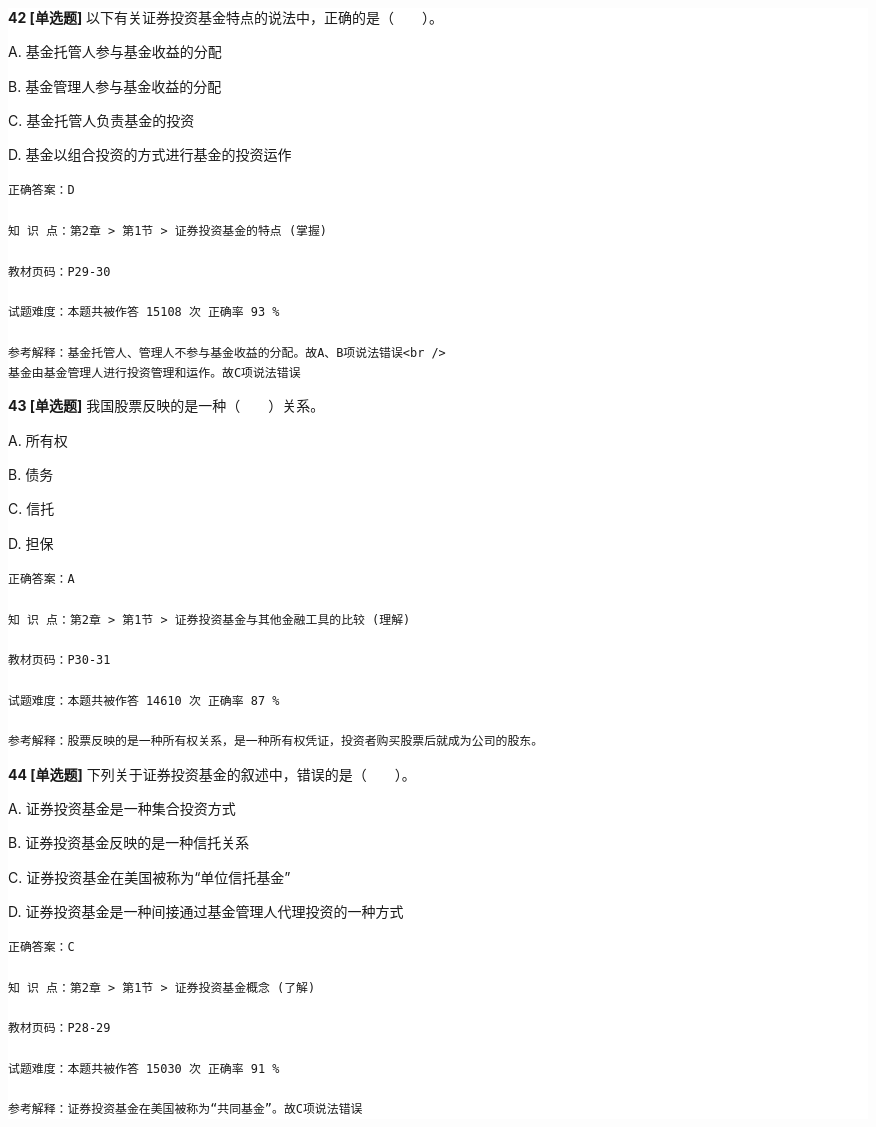 
**42 [单选题]** 以下有关证券投资基金特点的说法中，正确的是（&emsp;&emsp;）。

A. 基金托管人参与基金收益的分配

B. 基金管理人参与基金收益的分配

C. 基金托管人负责基金的投资

D. 基金以组合投资的方式进行基金的投资运作

```
正确答案：D

知 识 点：第2章 > 第1节 > 证券投资基金的特点 (掌握)

教材页码：P29-30

试题难度：本题共被作答 15108 次 正确率 93 %

参考解释：基金托管人、管理人不参与基金收益的分配。故A、B项说法错误<br />
基金由基金管理人进行投资管理和运作。故C项说法错误
```


**43 [单选题]** 我国股票反映的是一种（&emsp;&emsp;）关系。

A. 所有权

B. 债务

C. 信托

D. 担保

```
正确答案：A

知 识 点：第2章 > 第1节 > 证券投资基金与其他金融工具的比较 (理解)

教材页码：P30-31

试题难度：本题共被作答 14610 次 正确率 87 %

参考解释：股票反映的是一种所有权关系，是一种所有权凭证，投资者购买股票后就成为公司的股东。
```


**44 [单选题]** 下列关于证券投资基金的叙述中，错误的是（&emsp;&emsp;）。

A. 证券投资基金是一种集合投资方式

B. 证券投资基金反映的是一种信托关系

C. 证券投资基金在美国被称为“单位信托基金”

D. 证券投资基金是一种间接通过基金管理人代理投资的一种方式

```
正确答案：C

知 识 点：第2章 > 第1节 > 证券投资基金概念 (了解)

教材页码：P28-29

试题难度：本题共被作答 15030 次 正确率 91 %

参考解释：证券投资基金在美国被称为“共同基金”。故C项说法错误
```
